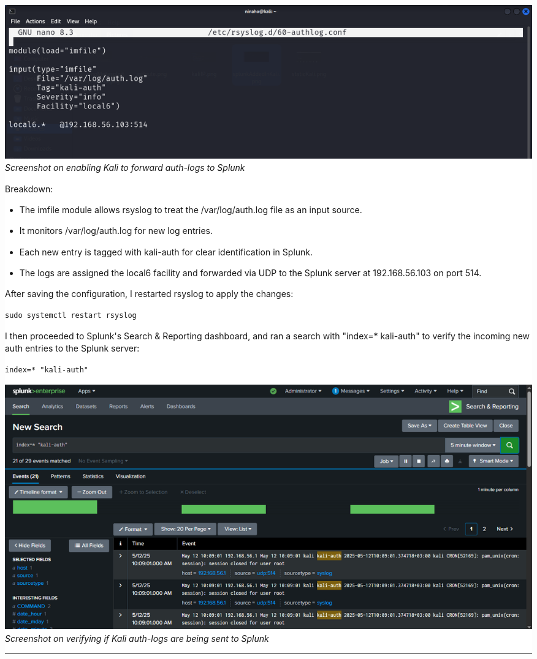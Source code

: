 ![Kali Auth-logs Log Forwarding Screenshot](images/kaliAuthLogsToSplunk.png)
*Screenshot on enabling Kali to forward auth-logs to Splunk*

Breakdown:

- The imfile module allows rsyslog to treat the /var/log/auth.log file as an input source.

- It monitors /var/log/auth.log for new log entries.

- Each new entry is tagged with kali-auth for clear identification in Splunk.

- The logs are assigned the local6 facility and forwarded via UDP to the Splunk server at 192.168.56.103 on port 514.

After saving the configuration, I restarted rsyslog to apply the changes:

```
sudo systemctl restart rsyslog
```

I then proceeded to Splunk's Search & Reporting dashboard, and ran a search with "index=* kali-auth" to verify the incoming new auth entries to the Splunk server:

```
index=* "kali-auth"
```

![Splunk Logger Test Screenshot](images/KaliAuthLogs.png)
*Screenshot on verifying if Kali auth-logs are being sent to Splunk*

---